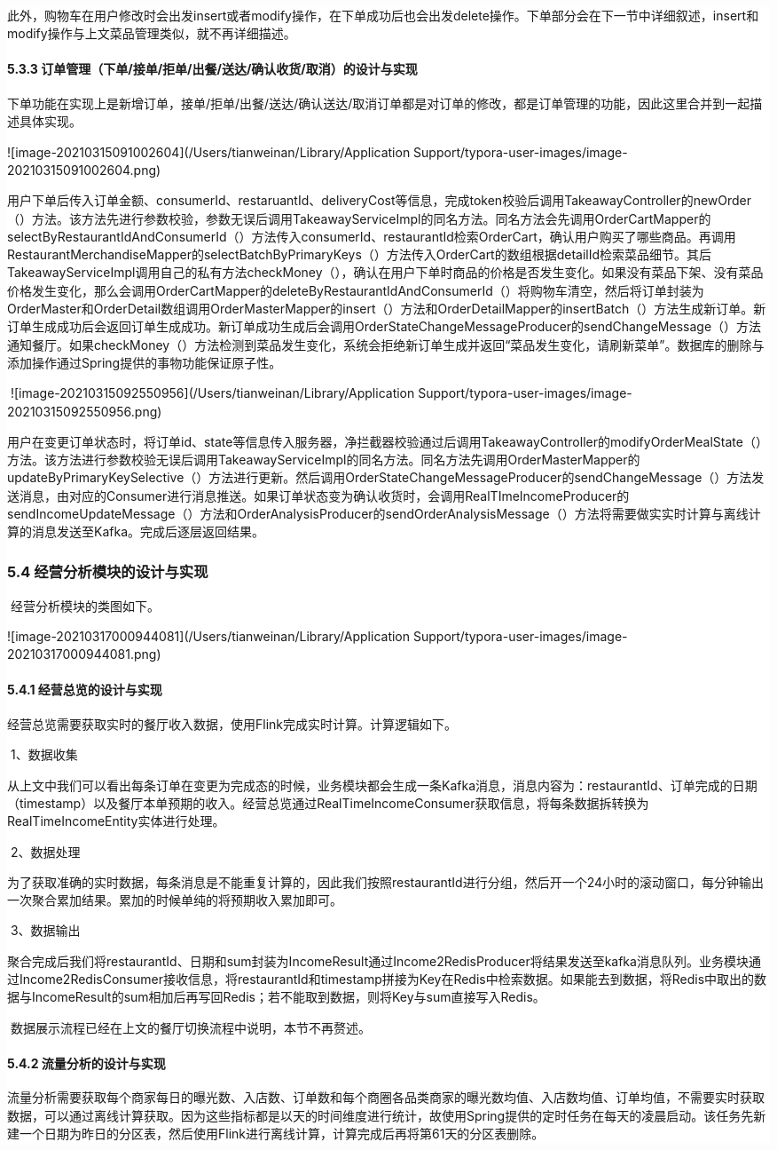 ​		此外，购物车在用户修改时会出发insert或者modify操作，在下单成功后也会出发delete操作。下单部分会在下一节中详细叙述，insert和modify操作与上文菜品管理类似，就不再详细描述。

#### 5.3.3 订单管理（下单/接单/拒单/出餐/送达/确认收货/取消）的设计与实现

​		下单功能在实现上是新增订单，接单/拒单/出餐/送达/确认送达/取消订单都是对订单的修改，都是订单管理的功能，因此这里合并到一起描述具体实现。

![image-20210315091002604](/Users/tianweinan/Library/Application Support/typora-user-images/image-20210315091002604.png)

​		用户下单后传入订单金额、consumerId、restaruantId、deliveryCost等信息，完成token校验后调用TakeawayController的newOrder（）方法。该方法先进行参数校验，参数无误后调用TakeawayServiceImpl的同名方法。同名方法会先调用OrderCartMapper的selectByRestaurantIdAndConsumerId（）方法传入consumerId、restaurantId检索OrderCart，确认用户购买了哪些商品。再调用RestaurantMerchandiseMapper的selectBatchByPrimaryKeys（）方法传入OrderCart的数组根据detailId检索菜品细节。其后TakeawayServiceImpl调用自己的私有方法checkMoney（），确认在用户下单时商品的价格是否发生变化。如果没有菜品下架、没有菜品价格发生变化，那么会调用OrderCartMapper的deleteByRestaurantIdAndConsumerId（）将购物车清空，然后将订单封装为OrderMaster和OrderDetail数组调用OrderMasterMapper的insert（）方法和OrderDetailMapper的insertBatch（）方法生成新订单。新订单生成成功后会返回订单生成成功。新订单成功生成后会调用OrderStateChangeMessageProducer的sendChangeMessage（）方法通知餐厅。如果checkMoney（）方法检测到菜品发生变化，系统会拒绝新订单生成并返回“菜品发生变化，请刷新菜单”。数据库的删除与添加操作通过Spring提供的事物功能保证原子性。

​		![image-20210315092550956](/Users/tianweinan/Library/Application Support/typora-user-images/image-20210315092550956.png)

​		用户在变更订单状态时，将订单id、state等信息传入服务器，净拦截器校验通过后调用TakeawayController的modifyOrderMealState（）方法。该方法进行参数校验无误后调用TakeawayServiceImpl的同名方法。同名方法先调用OrderMasterMapper的updateByPrimaryKeySelective（）方法进行更新。然后调用OrderStateChangeMessageProducer的sendChangeMessage（）方法发送消息，由对应的Consumer进行消息推送。如果订单状态变为确认收货时，会调用RealTImeIncomeProducer的sendIncomeUpdateMessage（）方法和OrderAnalysisProducer的sendOrderAnalysisMessage（）方法将需要做实实时计算与离线计算的消息发送至Kafka。完成后逐层返回结果。		

### 5.4 经营分析模块的设计与实现

​		经营分析模块的类图如下。

![image-20210317000944081](/Users/tianweinan/Library/Application Support/typora-user-images/image-20210317000944081.png)

#### 5.4.1 经营总览的设计与实现

​		经营总览需要获取实时的餐厅收入数据，使用Flink完成实时计算。计算逻辑如下。

​		1、数据收集

​		从上文中我们可以看出每条订单在变更为完成态的时候，业务模块都会生成一条Kafka消息，消息内容为：restaurantId、订单完成的日期（timestamp）以及餐厅本单预期的收入。经营总览通过RealTimeIncomeConsumer获取信息，将每条数据拆转换为RealTimeIncomeEntity实体进行处理。

​		2、数据处理

​		为了获取准确的实时数据，每条消息是不能重复计算的，因此我们按照restaurantId进行分组，然后开一个24小时的滚动窗口，每分钟输出一次聚合累加结果。累加的时候单纯的将预期收入累加即可。

​		3、数据输出

​		聚合完成后我们将restaurantId、日期和sum封装为IncomeResult通过Income2RedisProducer将结果发送至kafka消息队列。业务模块通过Income2RedisConsumer接收信息，将restaurantId和timestamp拼接为Key在Redis中检索数据。如果能去到数据，将Redis中取出的数据与IncomeResult的sum相加后再写回Redis；若不能取到数据，则将Key与sum直接写入Redis。

​		数据展示流程已经在上文的餐厅切换流程中说明，本节不再赘述。

#### 5.4.2 流量分析的设计与实现

​		流量分析需要获取每个商家每日的曝光数、入店数、订单数和每个商圈各品类商家的曝光数均值、入店数均值、订单均值，不需要实时获取数据，可以通过离线计算获取。因为这些指标都是以天的时间维度进行统计，故使用Spring提供的定时任务在每天的凌晨启动。该任务先新建一个日期为昨日的分区表，然后使用Flink进行离线计算，计算完成后再将第61天的分区表删除。
